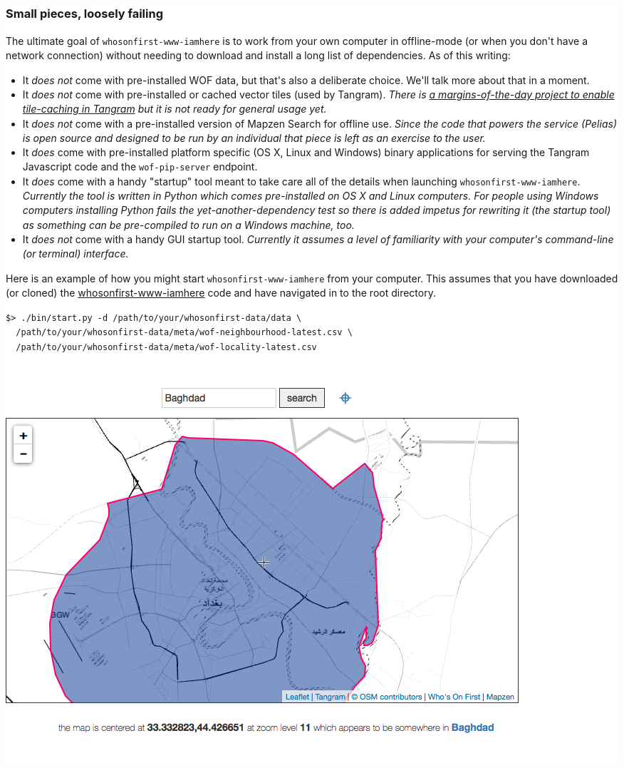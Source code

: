 ### Small pieces, loosely failing

The ultimate goal of `whosonfirst-www-iamhere` is to work from your own computer in offline-mode (or when you don't have a network connection) without needing to download and install a long list of dependencies. As of this writing:

* It _does not_ come with pre-installed WOF data, but that's also a deliberate choice. We'll talk more about that in a moment.
* It _does not_ come with pre-installed or cached vector tiles (used by Tangram). _There is [a margins-of-the-day project to enable tile-caching in Tangram](https://github.com/thisisaaronland/tangram/tree/localforage) but it is not ready for general usage yet._
* It _does not_ come with a pre-installed version of Mapzen Search for offline use. _Since the code that powers the service (Pelias) is open source and designed to be run by an individual that piece is left as an exercise to the user._
* It _does_ come with pre-installed platform specific (OS X, Linux and Windows) binary applications for serving the Tangram Javascript code and the `wof-pip-server` endpoint.
* It _does_ come with a handy "startup" tool meant to take care all of the details when launching `whosonfirst-www-iamhere`. _Currently the tool is written in Python which comes pre-installed on OS X and Linux computers. For people using Windows computers installing Python fails the yet-another-dependency test so there is added impetus for rewriting it (the startup tool) as something can be pre-compiled to run on a Windows machine, too._
* It _does not_ come with a handy GUI startup tool. _Currently it assumes a level of familiarity with your computer's command-line (or terminal) interface._

Here is an example of how you might start `whosonfirst-www-iamhere` from your computer. This assumes that you have downloaded (or cloned) the [whosonfirst-www-iamhere](https://github.com/whosonfirst/whosonfirst-www-iamhere) code and have navigated in to the root directory.

```
$> ./bin/start.py -d /path/to/your/whosonfirst-data/data \
  /path/to/your/whosonfirst-data/meta/wof-neighbourhood-latest.csv \
  /path/to/your/whosonfirst-data/meta/wof-locality-latest.csv
```

[![baghdad-2](images/iamhere-v2-baghdad.png)](https://whosonfirst.mapzen.com/iamhere/#11/33.332823/44.426651)
